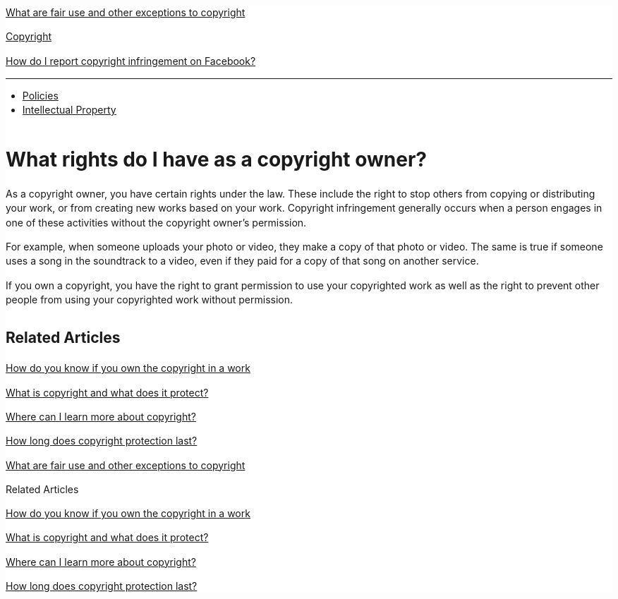 [What are fair use and other exceptions to copyright](https://www.facebook.com/help/337995452911154/?helpref=related_articles)

[Copyright](https://www.facebook.com/help/1020633957973118/?helpref=related_articles)

[How do I report copyright infringement on Facebook?](https://www.facebook.com/help/325058084212425/?helpref=related_articles)

- - -

*   [Policies](https://www.facebook.com/help/463972400461409/?helpref=breadcrumb)
*   [Intellectual Property](https://www.facebook.com/help/399224883474207/?helpref=breadcrumb)

What rights do I have as a copyright owner?
===========================================

As a copyright owner, you have certain rights under the law. These include the right to stop others from copying or distributing your work, or from creating new works based on your work. Copyright infringement generally occurs when a person engages in one of these activities without the copyright owner’s permission.

For example, when someone uploads your photo or video, they make a copy of that photo or video. The same is true if someone uses a song in the soundtrack to a video, even if they paid for a copy of that song on another service.

If you own a copyright, you have the right to grant permission to use your copyrighted work as well as the right to prevent other people from using your copyrighted work without permission.

Related Articles
----------------

[How do you know if you own the copyright in a work](https://www.facebook.com/help/1145592148881382/?helpref=related_articles)

[What is copyright and what does it protect?](https://www.facebook.com/help/116772962146447/?helpref=related_articles)

[Where can I learn more about copyright?](https://www.facebook.com/help/1796523567227660/?helpref=related_articles)

[How long does copyright protection last?](https://www.facebook.com/help/697921770376427/?helpref=related_articles)

[What are fair use and other exceptions to copyright](https://www.facebook.com/help/337995452911154/?helpref=related_articles)

Related Articles

[How do you know if you own the copyright in a work](https://www.facebook.com/help/1145592148881382/?helpref=related_articles)

[What is copyright and what does it protect?](https://www.facebook.com/help/116772962146447/?helpref=related_articles)

[Where can I learn more about copyright?](https://www.facebook.com/help/1796523567227660/?helpref=related_articles)

[How long does copyright protection last?](https://www.facebook.com/help/697921770376427/?helpref=related_articles)
